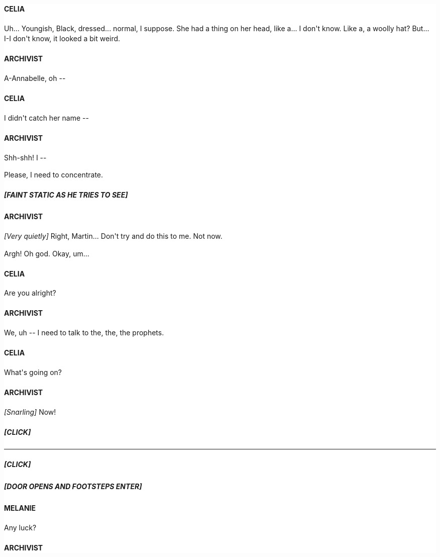 #### CELIA

Uh... Youngish, Black, dressed... normal, I suppose. She had a thing on her head, like a... I don't know. Like a, a woolly hat? But... I-I don't know, it looked a bit weird.

#### ARCHIVIST

A-Annabelle, oh --

#### CELIA

I didn't catch her name --

#### ARCHIVIST

Shh-shh! I --

Please, I need to concentrate.

##### [FAINT STATIC AS HE TRIES TO SEE]

#### ARCHIVIST

_[Very quietly]_ Right, Martin... Don't try and do this to me. Not now.

Argh! Oh god. Okay, um...

#### CELIA

Are you alright?

#### ARCHIVIST

We, uh -- I need to talk to the, the, the prophets.

#### CELIA

What's going on?

#### ARCHIVIST

_[Snarling]_ Now!

##### [CLICK]


------


##### [CLICK]

##### [DOOR OPENS AND FOOTSTEPS ENTER]

#### MELANIE

Any luck?

#### ARCHIVIST
